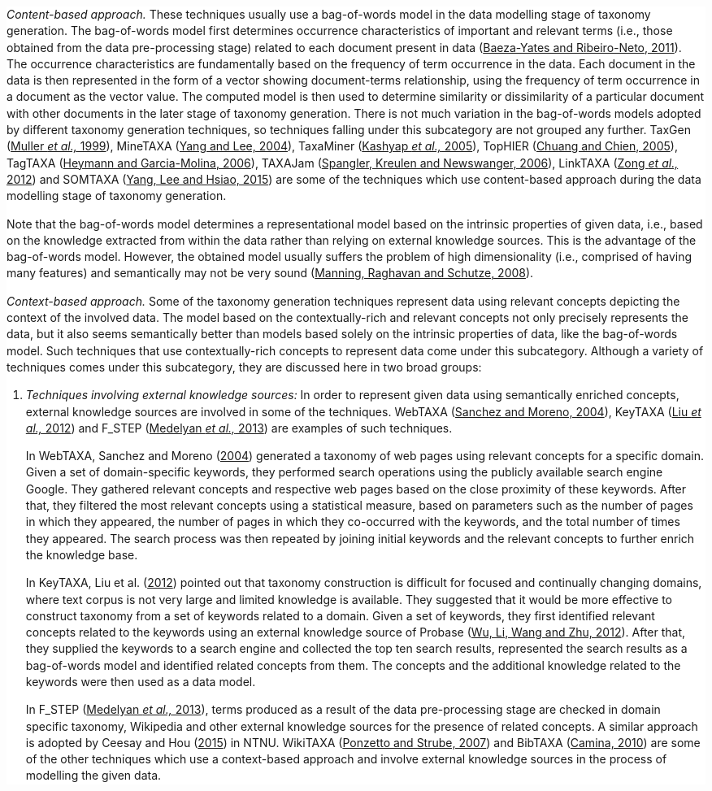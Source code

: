 _Content-based approach._ These techniques usually use a bag-of-words model in the data modelling stage of taxonomy generation. The bag-of-words model first determines occurrence characteristics of important and relevant terms (i.e., those obtained from the data pre-processing stage) related to each document present in data ([Baeza-Yates and Ribeiro-Neto, 2011](#Bae)). The occurrence characteristics are fundamentally based on the frequency of term occurrence in the data. Each document in the data is then represented in the form of a vector showing document-terms relationship, using the frequency of term occurrence in a document as the vector value. The computed model is then used to determine similarity or dissimilarity of a particular document with other documents in the later stage of taxonomy generation. There is not much variation in the bag-of-words models adopted by different taxonomy generation techniques, so techniques falling under this subcategory are not grouped any further. TaxGen ([Muller _et al.,_ 1999](#Mul)), MineTAXA ([Yang and Lee, 2004](#Yan2004)), TaxaMiner ([Kashyap _et al.,_ 2005](#Kas)), TopHIER ([Chuang and Chien, 2005](#Chu)), TagTAXA ([Heymann and Garcia-Molina, 2006](#Hey)), TAXAJam ([Spangler, Kreulen and Newswanger, 2006](#Spa)), LinkTAXA ([Zong _et al.,_ 2012](#Zon)) and SOMTAXA ([Yang, Lee and Hsiao, 2015](#Yan2015)) are some of the techniques which use content-based approach during the data modelling stage of taxonomy generation.

Note that the bag-of-words model determines a representational model based on the intrinsic properties of given data, i.e., based on the knowledge extracted from within the data rather than relying on external knowledge sources. This is the advantage of the bag-of-words model. However, the obtained model usually suffers the problem of high dimensionality (i.e., comprised of having many features) and semantically may not be very sound ([Manning, Raghavan and Schutze, 2008](#Man)).

_Context-based approach._ Some of the taxonomy generation techniques represent data using relevant concepts depicting the context of the involved data. The model based on the contextually-rich and relevant concepts not only precisely represents the data, but it also seems semantically better than models based solely on the intrinsic properties of data, like the bag-of-words model. Such techniques that use contextually-rich concepts to represent data come under this subcategory. Although a variety of techniques comes under this subcategory, they are discussed here in two broad groups:

1.  _Techniques involving external knowledge sources:_ In order to represent given data using semantically enriched concepts, external knowledge sources are involved in some of the techniques. WebTAXA ([Sanchez and Moreno, 2004](#San)), KeyTAXA ([Liu _et al.,_ 2012](#Liu)) and F_STEP ([Medelyan _et al.,_ 2013](#Med)) are examples of such techniques.  

    In WebTAXA, Sanchez and Moreno ([2004](#San)) generated a taxonomy of web pages using relevant concepts for a specific domain. Given a set of domain-specific keywords, they performed search operations using the publicly available search engine Google. They gathered relevant concepts and respective web pages based on the close proximity of these keywords. After that, they filtered the most relevant concepts using a statistical measure, based on parameters such as the number of pages in which they appeared, the number of pages in which they co-occurred with the keywords, and the total number of times they appeared. The search process was then repeated by joining initial keywords and the relevant concepts to further enrich the knowledge base.  

    In KeyTAXA, Liu et al. ([2012](#Liu)) pointed out that taxonomy construction is difficult for focused and continually changing domains, where text corpus is not very large and limited knowledge is available. They suggested that it would be more effective to construct taxonomy from a set of keywords related to a domain. Given a set of keywords, they first identified relevant concepts related to the keywords using an external knowledge source of Probase ([Wu, Li, Wang and Zhu, 2012](#Wuw)). After that, they supplied the keywords to a search engine and collected the top ten search results, represented the search results as a bag-of-words model and identified related concepts from them. The concepts and the additional knowledge related to the keywords were then used as a data model.  

    In F_STEP ([Medelyan _et al.,_ 2013](#Med)), terms produced as a result of the data pre-processing stage are checked in domain specific taxonomy, Wikipedia and other external knowledge sources for the presence of related concepts. A similar approach is adopted by Ceesay and Hou ([2015](#Cee)) in NTNU. WikiTAXA ([Ponzetto and Strube, 2007](#Pon)) and BibTAXA ([Camina, 2010](#Cam)) are some of the other techniques which use a context-based approach and involve external knowledge sources in the process of modelling the given data.  
